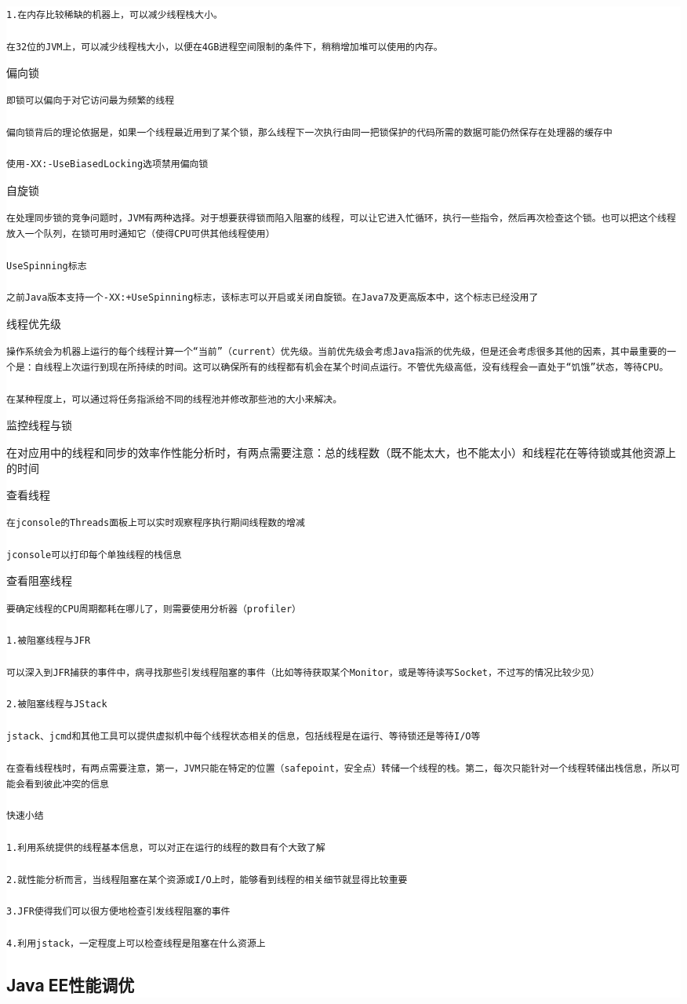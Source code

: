 	1.在内存比较稀缺的机器上，可以减少线程栈大小。

	在32位的JVM上，可以减少线程栈大小，以便在4GB进程空间限制的条件下，稍稍增加堆可以使用的内存。

   偏向锁

	即锁可以偏向于对它访问最为频繁的线程

	偏向锁背后的理论依据是，如果一个线程最近用到了某个锁，那么线程下一次执行由同一把锁保护的代码所需的数据可能仍然保存在处理器的缓存中

	使用-XX:-UseBiasedLocking选项禁用偏向锁

   自旋锁

	在处理同步锁的竞争问题时，JVM有两种选择。对于想要获得锁而陷入阻塞的线程，可以让它进入忙循环，执行一些指令，然后再次检查这个锁。也可以把这个线程放入一个队列，在锁可用时通知它（使得CPU可供其他线程使用）

	UseSpinning标志

	之前Java版本支持一个-XX:+UseSpinning标志，该标志可以开启或关闭自旋锁。在Java7及更高版本中，这个标志已经没用了

   线程优先级

	操作系统会为机器上运行的每个线程计算一个“当前”（current）优先级。当前优先级会考虑Java指派的优先级，但是还会考虑很多其他的因素，其中最重要的一个是：自线程上次运行到现在所持续的时间。这可以确保所有的线程都有机会在某个时间点运行。不管优先级高低，没有线程会一直处于“饥饿”状态，等待CPU。

	在某种程度上，可以通过将任务指派给不同的线程池并修改那些池的大小来解决。

  监控线程与锁

   在对应用中的线程和同步的效率作性能分析时，有两点需要注意：总的线程数（既不能太大，也不能太小）和线程花在等待锁或其他资源上的时间

   查看线程

	在jconsole的Threads面板上可以实时观察程序执行期间线程数的增减

	jconsole可以打印每个单独线程的栈信息

   查看阻塞线程

	要确定线程的CPU周期都耗在哪儿了，则需要使用分析器（profiler）

	1.被阻塞线程与JFR

	可以深入到JFR捕获的事件中，病寻找那些引发线程阻塞的事件（比如等待获取某个Monitor，或是等待读写Socket，不过写的情况比较少见）

	2.被阻塞线程与JStack

	jstack、jcmd和其他工具可以提供虚拟机中每个线程状态相关的信息，包括线程是在运行、等待锁还是等待I/O等

	在查看线程栈时，有两点需要注意，第一，JVM只能在特定的位置（safepoint，安全点）转储一个线程的栈。第二，每次只能针对一个线程转储出栈信息，所以可能会看到彼此冲突的信息

	快速小结

	1.利用系统提供的线程基本信息，可以对正在运行的线程的数目有个大致了解

	2.就性能分析而言，当线程阻塞在某个资源或I/O上时，能够看到线程的相关细节就显得比较重要

	3.JFR使得我们可以很方便地检查引发线程阻塞的事件

	4.利用jstack，一定程度上可以检查线程是阻塞在什么资源上

## Java EE性能调优
